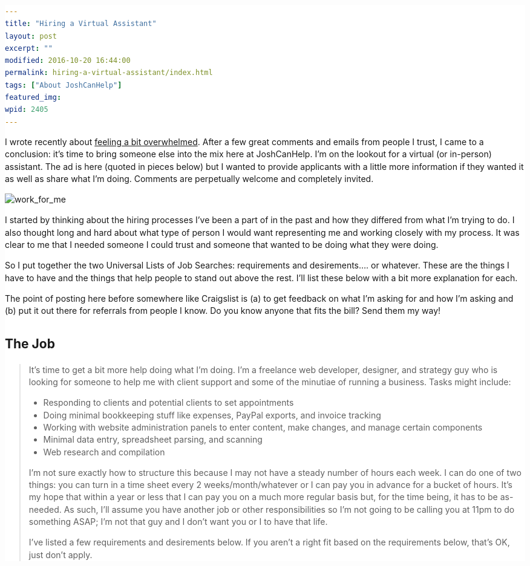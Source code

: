 ```yaml
---
title: "Hiring a Virtual Assistant"
layout: post
excerpt: ""
modified: 2016-10-20 16:44:00
permalink: hiring-a-virtual-assistant/index.html
tags: ["About JoshCanHelp"]
featured_img:
wpid: 2405
---
```



I wrote recently about [feeling a bit overwhelmed](/i-dont-live-the-life-i-want-yet/ "I Don’t Live the Life I Want (yet)"). After a few great comments and emails from people I trust, I came to a conclusion: it’s time to bring someone else into the mix here at JoshCanHelp. I’m on the lookout for a virtual (or in-person) assistant. The ad is here (quoted in pieces below) but I wanted to provide applicants with a little more information if they wanted it as well as share what I’m doing. Comments are perpetually welcome and completely invited.

![work_for_me](/_images/2011/07/work_for_me-e1310930416185.jpg)

I started by thinking about the hiring processes I’ve been a part of in the past and how they differed from what I’m trying to do. I also thought long and hard about what type of person I would want representing me and working closely with my process. It was clear to me that I needed someone I could trust and someone that wanted to be doing what they were doing.

So I put together the two Universal Lists of Job Searches: requirements and desirements…. or whatever. These are the things I have to have and the things that help people to stand out above the rest. I’ll list these below with a bit more explanation for each.

The point of posting here before somewhere like Craigslist is (a) to get feedback on what I’m asking for and how I’m asking and (b) put it out there for referrals from people I know. Do you know anyone that fits the bill? Send them my way!

The Job
-------

> It’s time to get a bit more help doing what I’m doing. I’m a freelance web developer, designer, and strategy guy who is looking for someone to help me with client support and some of the minutiae of running a business. Tasks might include:
>
> - Responding to clients and potential clients to set appointments
> - Doing minimal bookkeeping stuff like expenses, PayPal exports, and invoice tracking
> - Working with website administration panels to enter content, make changes, and manage certain components
> - Minimal data entry, spreadsheet parsing, and scanning
> - Web research and compilation
>
> I’m not sure exactly how to structure this because I may not have a steady number of hours each week. I can do one of two things: you can turn in a time sheet every 2 weeks/month/whatever or I can pay you in advance for a bucket of hours. It’s my hope that within a year or less that I can pay you on a much more regular basis but, for the time being, it has to be as-needed. As such, I’ll assume you have another job or other responsibilities so I’m not going to be calling you at 11pm to do something ASAP; I’m not that guy and I don’t want you or I to have that life.
>
> I’ve listed a few requirements and desirements below. If you aren’t a right fit based on the requirements below, that’s OK, just don’t apply.
